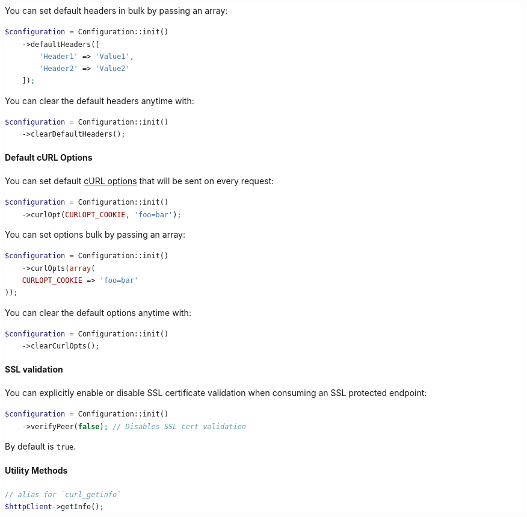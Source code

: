 You can set default headers in bulk by passing an array:

```php
$configuration = Configuration::init()
    ->defaultHeaders([
        'Header1' => 'Value1',
        'Header2' => 'Value2'
    ]);
```

You can clear the default headers anytime with:

```php
$configuration = Configuration::init()
    ->clearDefaultHeaders();
```

#### Default cURL Options

You can set default [cURL options](http://php.net/manual/en/function.curl-setopt.php) that will be sent on every request:

```php
$configuration = Configuration::init()
    ->curlOpt(CURLOPT_COOKIE, 'foo=bar');
```

You can set options bulk by passing an array:

```php
$configuration = Configuration::init()
    ->curlOpts(array(
    CURLOPT_COOKIE => 'foo=bar'
));
```

You can clear the default options anytime with:

```php
$configuration = Configuration::init()
    ->clearCurlOpts();
```

#### SSL validation

You can explicitly enable or disable SSL certificate validation when consuming an SSL protected endpoint:

```php
$configuration = Configuration::init()
    ->verifyPeer(false); // Disables SSL cert validation
```

By default is `true`.

#### Utility Methods

```php
// alias for `curl_getinfo`
$httpClient->getInfo();

```
